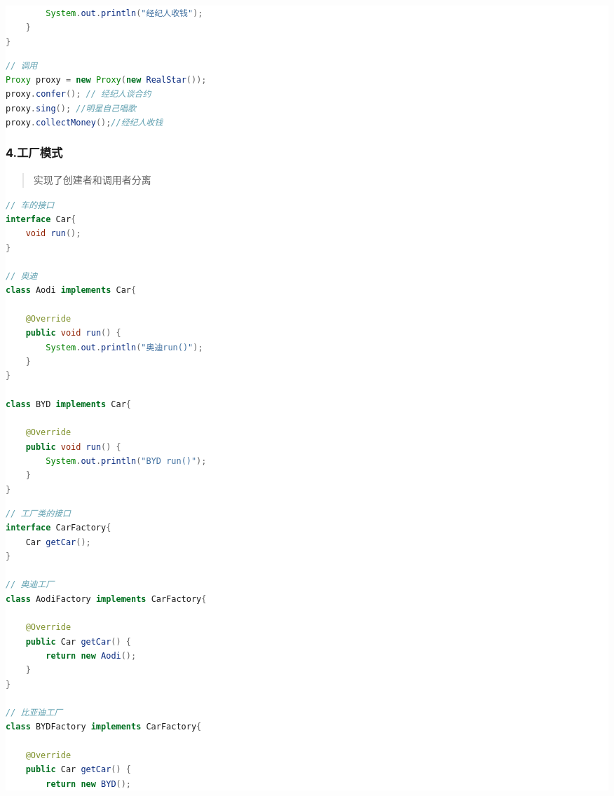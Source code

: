 ```java
        System.out.println("经纪人收钱");
    }
}
```



```java
// 调用
Proxy proxy = new Proxy(new RealStar());
proxy.confer(); // 经纪人谈合约
proxy.sing(); //明星自己唱歌
proxy.collectMoney();//经纪人收钱

```



### 4.工厂模式

> 实现了创建者和调用者分离

```java
// 车的接口
interface Car{
    void run();
}

// 奥迪
class Aodi implements Car{

    @Override
    public void run() {
        System.out.println("奥迪run()");
    }
}

class BYD implements Car{

    @Override
    public void run() {
        System.out.println("BYD run()");
    }
}
```

```java
// 工厂类的接口
interface CarFactory{
    Car getCar();
}

// 奥迪工厂
class AodiFactory implements CarFactory{

    @Override
    public Car getCar() {
        return new Aodi();
    }
}

// 比亚迪工厂
class BYDFactory implements CarFactory{

    @Override
    public Car getCar() {
        return new BYD();
```